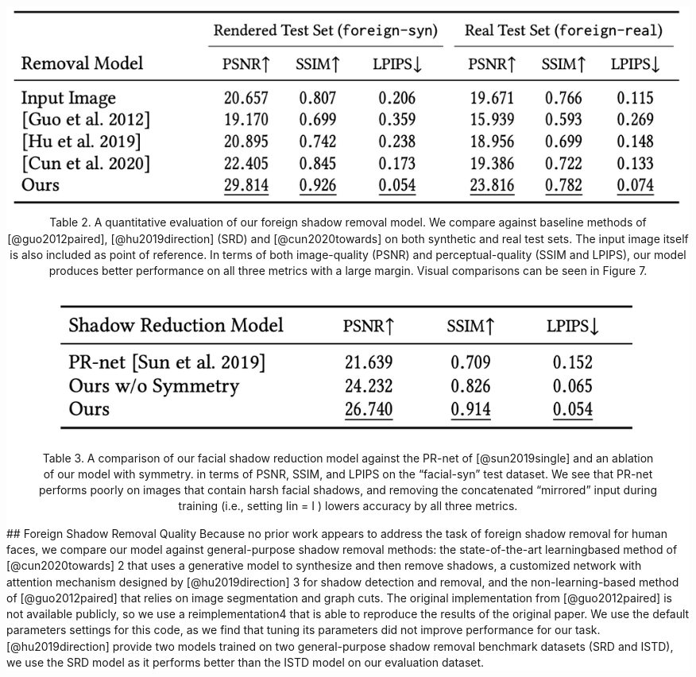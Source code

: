 <img src="./img/table2.png" alt="Trulli" style="width:100%" class = "center">
<figcaption align = "center">Table 2. A quantitative evaluation of our foreign shadow removal model. We compare against baseline methods of [@guo2012paired], [@hu2019direction] (SRD) and [@cun2020towards] on both synthetic and real test sets. The input image itself is also included as point of reference. In terms of both image-quality (PSNR) and perceptual-quality (SSIM and LPIPS), our model produces better performance on all three metrics with a large margin. Visual comparisons can be seen in Figure 7.
</figcaption>
</figure>
<figure>
<img src="./img/table3.png" alt="Trulli" style="width:100%" class = "center">
<figcaption align = "center">Table 3. A comparison of our facial shadow reduction model against the PR-net of [@sun2019single] and an ablation of our model with symmetry. in terms of PSNR, SSIM, and LPIPS on the “facial-syn” test dataset. We see that PR-net performs poorly on images that contain harsh facial shadows, and removing the concatenated “mirrored” input during training (i.e., setting Iin = I ) lowers accuracy by all three metrics.
</figcaption>
</figure>
## Foreign Shadow Removal Quality
Because no prior work appears to address the task of foreign shadow removal for human faces, we compare our model against general-purpose shadow removal methods: the state-of-the-art learningbased method of [@cun2020towards] 2 that uses a generative model to synthesize and then remove shadows, a customized network with attention mechanism designed by [@hu2019direction] 3 for shadow detection and removal, and the non-learning-based method of [@guo2012paired] that relies on image segmentation and graph cuts. The original implementation from [@guo2012paired] is not available publicly, so we use a reimplementation4 that is able to reproduce the results of the original paper. We use the default parameters settings for this code, as we find that tuning its parameters did not improve performance for our task. [@hu2019direction] provide two models trained on two general-purpose shadow removal benchmark datasets (SRD and ISTD), we use the SRD model as it performs better than the ISTD model on our evaluation dataset.
